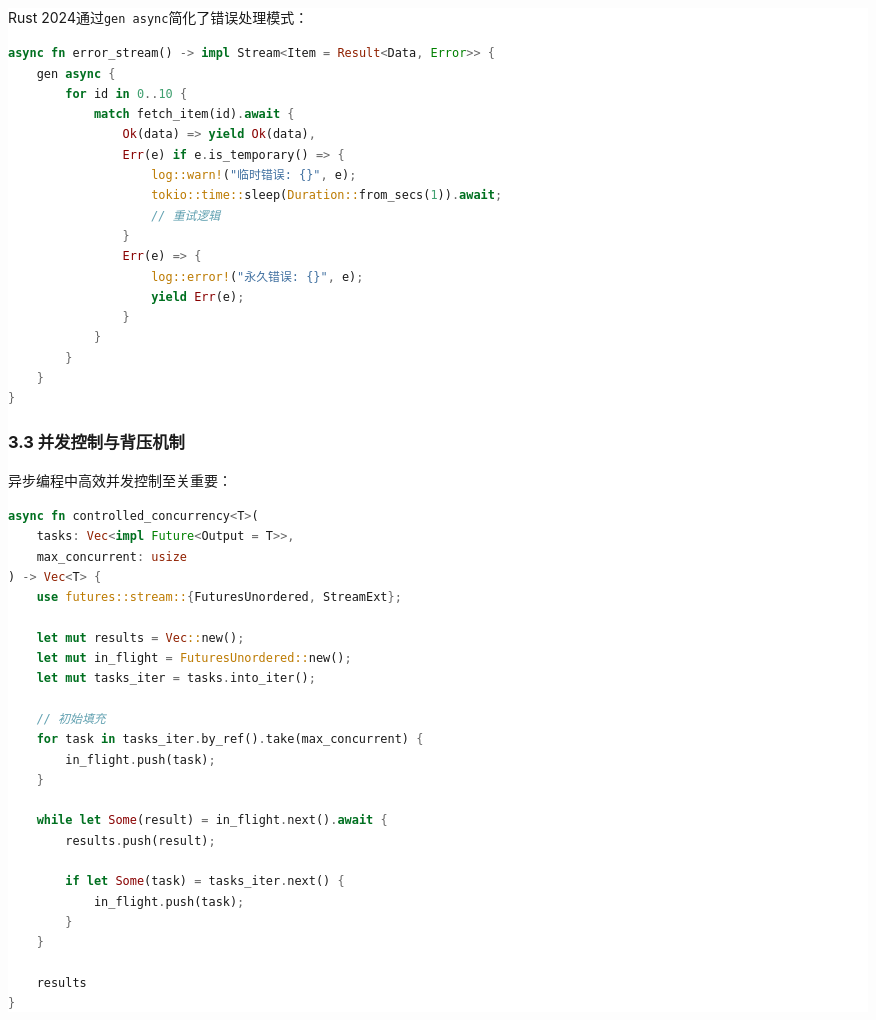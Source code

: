 Rust 2024通过`gen async`简化了错误处理模式：

```rust
async fn error_stream() -> impl Stream<Item = Result<Data, Error>> {
    gen async {
        for id in 0..10 {
            match fetch_item(id).await {
                Ok(data) => yield Ok(data),
                Err(e) if e.is_temporary() => {
                    log::warn!("临时错误: {}", e);
                    tokio::time::sleep(Duration::from_secs(1)).await;
                    // 重试逻辑
                }
                Err(e) => {
                    log::error!("永久错误: {}", e);
                    yield Err(e);
                }
            }
        }
    }
}

```

### 3.3 并发控制与背压机制

异步编程中高效并发控制至关重要：

```rust
async fn controlled_concurrency<T>(
    tasks: Vec<impl Future<Output = T>>,
    max_concurrent: usize
) -> Vec<T> {
    use futures::stream::{FuturesUnordered, StreamExt};
    
    let mut results = Vec::new();
    let mut in_flight = FuturesUnordered::new();
    let mut tasks_iter = tasks.into_iter();
    
    // 初始填充
    for task in tasks_iter.by_ref().take(max_concurrent) {
        in_flight.push(task);
    }
    
    while let Some(result) = in_flight.next().await {
        results.push(result);
        
        if let Some(task) = tasks_iter.next() {
            in_flight.push(task);
        }
    }
    
    results
}

```
